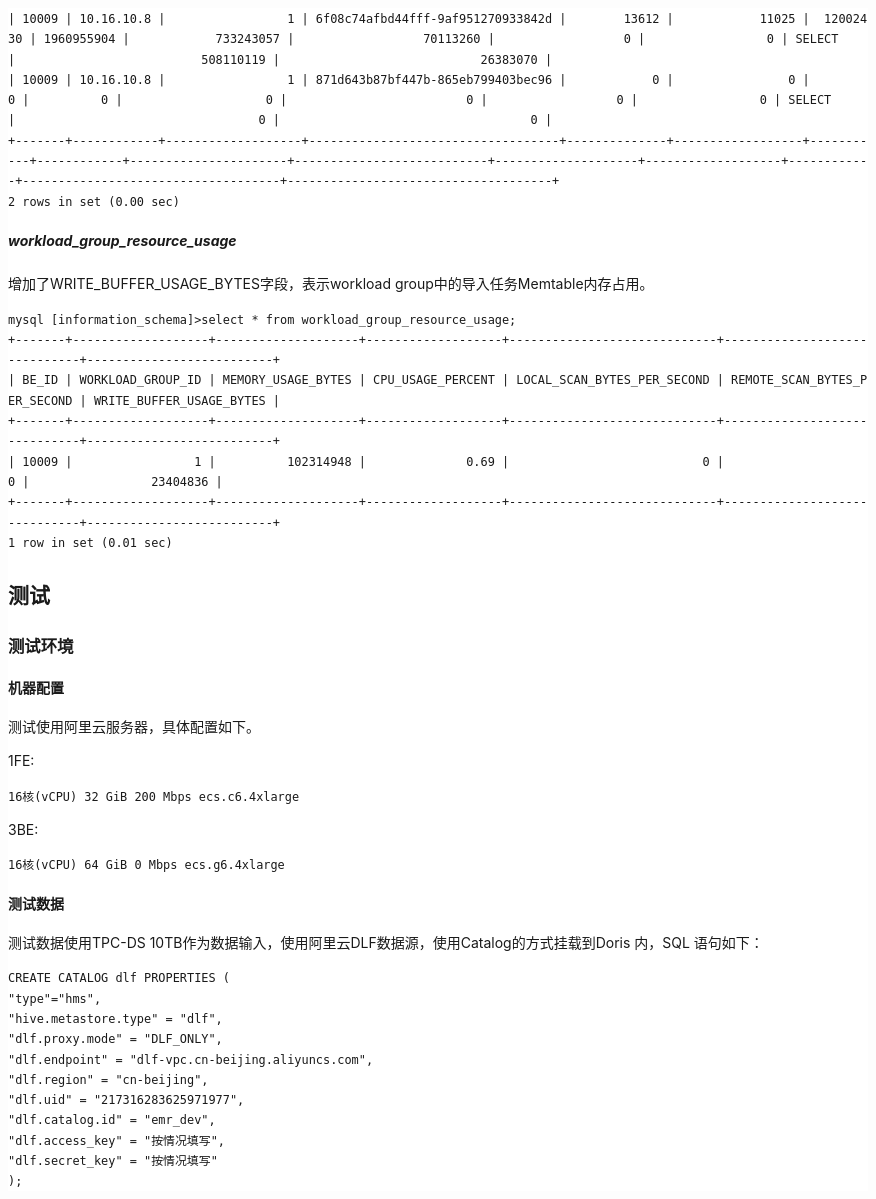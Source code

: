 ```
| 10009 | 10.16.10.8 |                 1 | 6f08c74afbd44fff-9af951270933842d |        13612 |            11025 |  12002430 | 1960955904 |            733243057 |                  70113260 |                  0 |                 0 | SELECT     |                          508110119 |                            26383070 |
| 10009 | 10.16.10.8 |                 1 | 871d643b87bf447b-865eb799403bec96 |            0 |                0 |         0 |          0 |                    0 |                         0 |                  0 |                 0 | SELECT     |                                  0 |                                   0 |
+-------+------------+-------------------+-----------------------------------+--------------+------------------+-----------+------------+----------------------+---------------------------+--------------------+-------------------+------------+------------------------------------+-------------------------------------+
2 rows in set (0.00 sec)
```

##### workload_group_resource_usage
增加了WRITE_BUFFER_USAGE_BYTES字段，表示workload group中的导入任务Memtable内存占用。
```
mysql [information_schema]>select * from workload_group_resource_usage;
+-------+-------------------+--------------------+-------------------+-----------------------------+------------------------------+--------------------------+
| BE_ID | WORKLOAD_GROUP_ID | MEMORY_USAGE_BYTES | CPU_USAGE_PERCENT | LOCAL_SCAN_BYTES_PER_SECOND | REMOTE_SCAN_BYTES_PER_SECOND | WRITE_BUFFER_USAGE_BYTES |
+-------+-------------------+--------------------+-------------------+-----------------------------+------------------------------+--------------------------+
| 10009 |                 1 |          102314948 |              0.69 |                           0 |                            0 |                 23404836 |
+-------+-------------------+--------------------+-------------------+-----------------------------+------------------------------+--------------------------+
1 row in set (0.01 sec)
```

## 测试
### 测试环境
#### 机器配置
测试使用阿里云服务器，具体配置如下。

1FE:
```
16核(vCPU) 32 GiB 200 Mbps ecs.c6.4xlarge
```

3BE:
```
16核(vCPU) 64 GiB 0 Mbps ecs.g6.4xlarge
```

#### 测试数据
测试数据使用TPC-DS 10TB作为数据输入，使用阿里云DLF数据源，使用Catalog的方式挂载到Doris 内，SQL 语句如下：
```
CREATE CATALOG dlf PROPERTIES (
"type"="hms",
"hive.metastore.type" = "dlf",
"dlf.proxy.mode" = "DLF_ONLY",
"dlf.endpoint" = "dlf-vpc.cn-beijing.aliyuncs.com",
"dlf.region" = "cn-beijing",
"dlf.uid" = "217316283625971977",
"dlf.catalog.id" = "emr_dev",
"dlf.access_key" = "按情况填写",
"dlf.secret_key" = "按情况填写"
);
```
